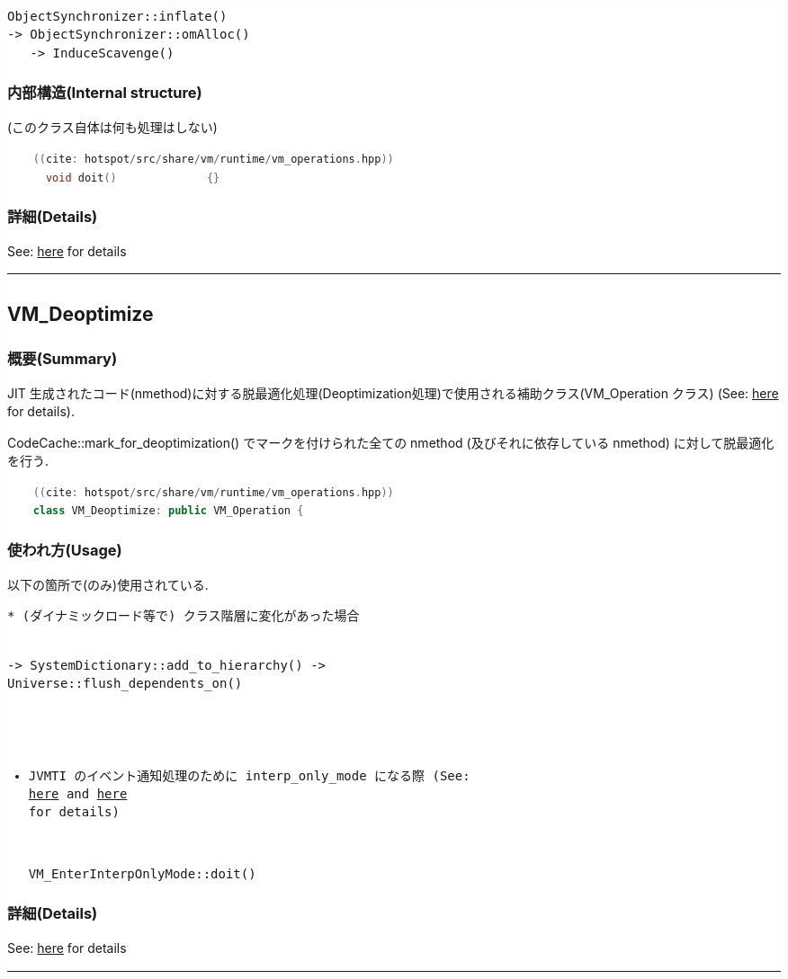 <div class="flow-abst"><pre>
ObjectSynchronizer::inflate()
-&gt; ObjectSynchronizer::omAlloc()
   -&gt; InduceScavenge()
</pre></div>

### 内部構造(Internal structure)
(このクラス自体は何も処理はしない)

```cpp
    ((cite: hotspot/src/share/vm/runtime/vm_operations.hpp))
      void doit()              {}
```




### 詳細(Details)
See: [here](../doxygen/classVM__ForceAsyncSafepoint.html) for details

---
## <a name="noXGrRTis-" id="noXGrRTis-">VM_Deoptimize</a>

### 概要(Summary)
JIT 生成されたコード(nmethod)に対する脱最適化処理(Deoptimization処理)で使用される補助クラス(VM_Operation クラス) 
(See: [here](no3420xYb.html) for details).

CodeCache::mark_for_deoptimization() でマークを付けられた全ての nmethod 
(及びそれに依存している nmethod) に対して脱最適化を行う.


```cpp
    ((cite: hotspot/src/share/vm/runtime/vm_operations.hpp))
    class VM_Deoptimize: public VM_Operation {
```

### 使われ方(Usage)
以下の箇所で(のみ)使用されている.

<div class="flow-abst"><pre>
* (ダイナミックロード等で) クラス階層に変化があった場合

  -&gt; SystemDictionary::add_to_hierarchy()
     -&gt; Universe::flush_dependents_on()

* JVMTI のイベント通知処理のために interp_only_mode になる際 (See: <a href="no3059eFS.html">here</a> and <a href="no2935C7Z.html">here</a> for details)

  VM_EnterInterpOnlyMode::doit()
</pre></div>




### 詳細(Details)
See: [here](../doxygen/classVM__Deoptimize.html) for details

---